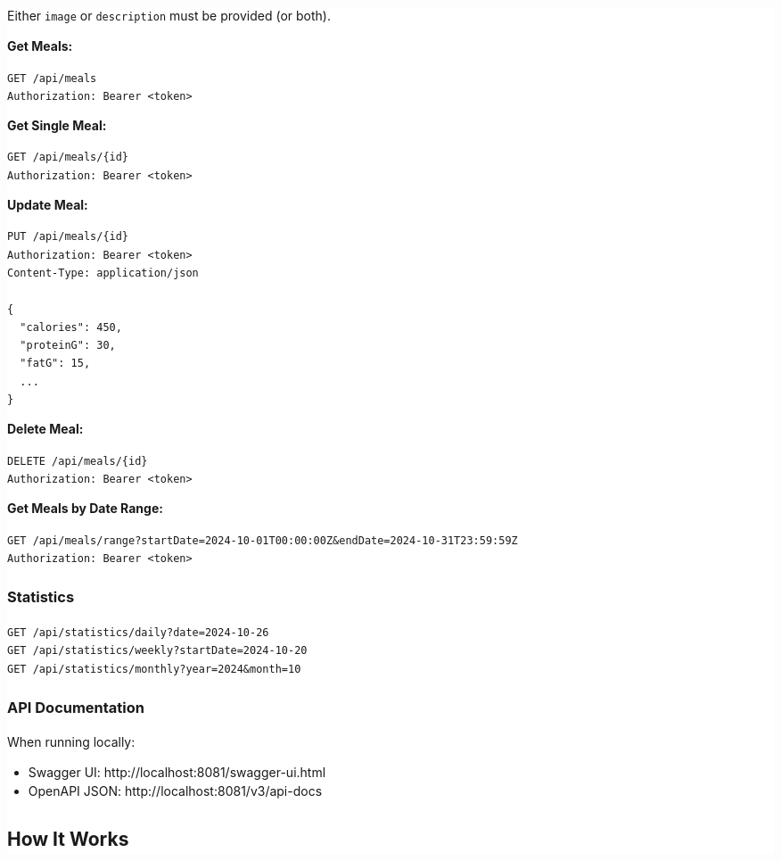 Either `image` or `description` must be provided (or both).

**Get Meals:**
```http
GET /api/meals
Authorization: Bearer <token>
```

**Get Single Meal:**
```http
GET /api/meals/{id}
Authorization: Bearer <token>
```

**Update Meal:**
```http
PUT /api/meals/{id}
Authorization: Bearer <token>
Content-Type: application/json

{
  "calories": 450,
  "proteinG": 30,
  "fatG": 15,
  ...
}
```

**Delete Meal:**
```http
DELETE /api/meals/{id}
Authorization: Bearer <token>
```

**Get Meals by Date Range:**
```http
GET /api/meals/range?startDate=2024-10-01T00:00:00Z&endDate=2024-10-31T23:59:59Z
Authorization: Bearer <token>
```

### Statistics

```http
GET /api/statistics/daily?date=2024-10-26
GET /api/statistics/weekly?startDate=2024-10-20
GET /api/statistics/monthly?year=2024&month=10
```

### API Documentation

When running locally:
- Swagger UI: http://localhost:8081/swagger-ui.html
- OpenAPI JSON: http://localhost:8081/v3/api-docs

## How It Works
